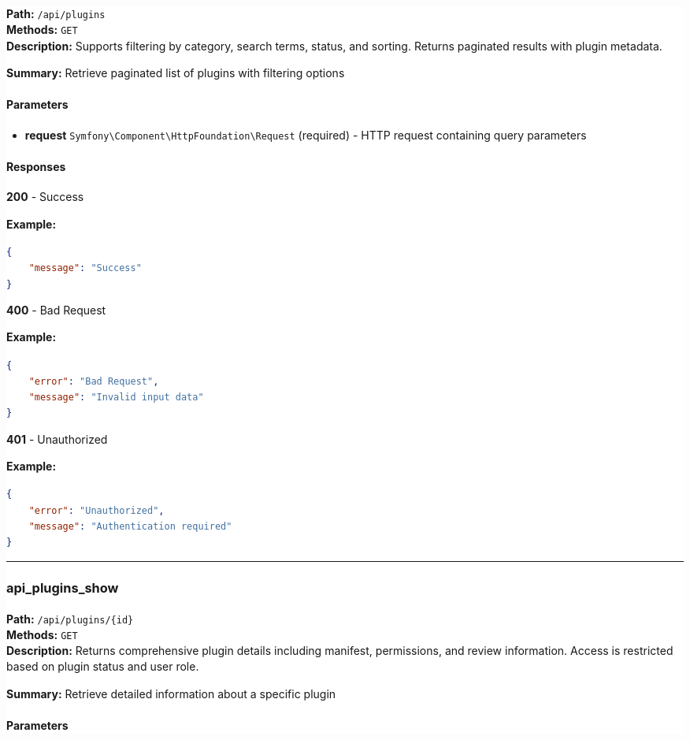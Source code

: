 **Path:** `/api/plugins`  
**Methods:** `GET`  
**Description:** Supports filtering by category, search terms, status, and sorting.
Returns paginated results with plugin metadata.

**Summary:** Retrieve paginated list of plugins with filtering options

#### Parameters

- **request** `Symfony\Component\HttpFoundation\Request` (required) - HTTP request containing query parameters

#### Responses

**200** - Success

**Example:**

```json
{
    "message": "Success"
}
```

**400** - Bad Request

**Example:**

```json
{
    "error": "Bad Request",
    "message": "Invalid input data"
}
```

**401** - Unauthorized

**Example:**

```json
{
    "error": "Unauthorized",
    "message": "Authentication required"
}
```


---

### api_plugins_show

**Path:** `/api/plugins/{id}`  
**Methods:** `GET`  
**Description:** Returns comprehensive plugin details including manifest, permissions,
and review information. Access is restricted based on plugin status and user role.

**Summary:** Retrieve detailed information about a specific plugin

#### Parameters
